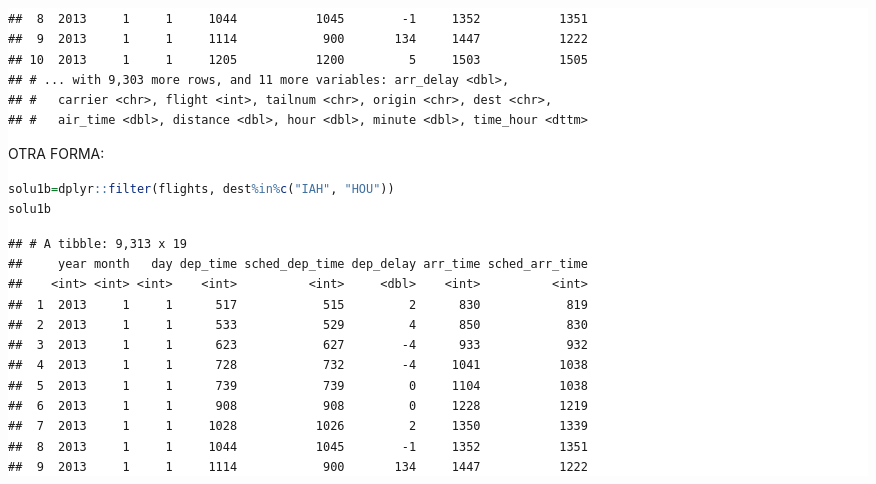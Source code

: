     ##  8  2013     1     1     1044           1045        -1     1352           1351
    ##  9  2013     1     1     1114            900       134     1447           1222
    ## 10  2013     1     1     1205           1200         5     1503           1505
    ## # ... with 9,303 more rows, and 11 more variables: arr_delay <dbl>,
    ## #   carrier <chr>, flight <int>, tailnum <chr>, origin <chr>, dest <chr>,
    ## #   air_time <dbl>, distance <dbl>, hour <dbl>, minute <dbl>, time_hour <dttm>

OTRA FORMA:

``` r
solu1b=dplyr::filter(flights, dest%in%c("IAH", "HOU"))
solu1b
```

    ## # A tibble: 9,313 x 19
    ##     year month   day dep_time sched_dep_time dep_delay arr_time sched_arr_time
    ##    <int> <int> <int>    <int>          <int>     <dbl>    <int>          <int>
    ##  1  2013     1     1      517            515         2      830            819
    ##  2  2013     1     1      533            529         4      850            830
    ##  3  2013     1     1      623            627        -4      933            932
    ##  4  2013     1     1      728            732        -4     1041           1038
    ##  5  2013     1     1      739            739         0     1104           1038
    ##  6  2013     1     1      908            908         0     1228           1219
    ##  7  2013     1     1     1028           1026         2     1350           1339
    ##  8  2013     1     1     1044           1045        -1     1352           1351
    ##  9  2013     1     1     1114            900       134     1447           1222